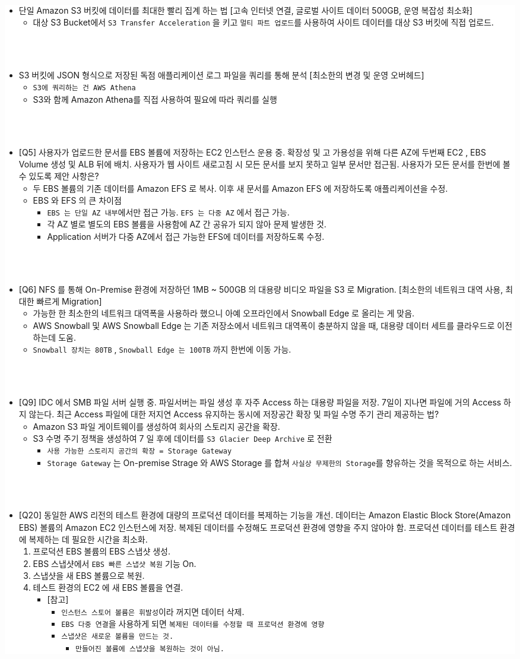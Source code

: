 - 단일 Amazon S3 버킷에 데이터를 최대한 빨리 집계 하는 법 
[고속 인터넷 연결, 글로벌 사이트 데이터 500GB, 운영 복잡성 최소화]
    - 대상 S3 Bucket에서 `S3 Transfer Acceleration` 을 키고 `멀티 파트 업로드`를 사용하여 사이트 데이터를 대상 S3 버킷에 직접 업로드.

<br><br>

- S3 버킷에 JSON 형식으로 저장된 독점 애플리케이션 로그 파일을 쿼리를 통해 분석
[최소한의 변경 및 운영 오버헤드]
    - `S3에 쿼리하는 건 AWS Athena`
    - S3와 함께 Amazon Athena를 직접 사용하여 필요에 따라 쿼리를 실행

<br><br>

- [Q5] 
사용자가 업로드한 문서를 EBS 볼륨에 저장하는 EC2 인스턴스 운용 중.
확장성 및 고 가용성을 위해 다른 AZ에 두번째 EC2 , EBS Volume 생성 및 ALB 뒤에 배치.
사용자가 웹 사이트 새로고침 시 모든 문서를 보지 못하고 일부 문서만 접근됨.
사용자가 모든 문서를 한번에 볼 수 있도록 제안 사항은?
    - 두 EBS 볼륨의 기존 데이터를 Amazon EFS 로 복사. 
    이후 새 문서를 Amazon EFS 에 저장하도록 애플리케이션을 수정.
    - EBS 와 EFS 의 큰 차이점
        - `EBS 는 단일 AZ 내부`에서만 접근 가능.
        `EFS 는 다중 AZ` 에서 접근 가능.
        - 각 AZ 별로 별도의 EBS 볼륨을 사용함에 AZ 간 공유가 되지 않아 문제 발생한 것.
        - Application 서버가 다중 AZ에서 접근 가능한 EFS에 데이터를 저장하도록 수정.

<br><br>

- [Q6]
NFS 를 통해 On-Premise 환경에 저장하던 1MB ~ 500GB 의 대용량 비디오 파일을 S3 로 Migration.
[최소한의 네트워크 대역 사용, 최대한 빠르게 Migration]
    - 가능한 한 최소한의 네트워크 대역폭을 사용하라 했으니 아예 오프라인에서 Snowball Edge 로 올리는 게 맞음.
    - AWS Snowball 및 AWS Snowball Edge 는 기존 저장소에서 네트워크 대역폭이 충분하지 않을 때, 대용량 데이터 세트를 클라우드로 이전하는데 도움.
    - `Snowball 장치는 80TB` , `Snowball Edge 는 100TB` 까지 한번에 이동 가능.

<br><br>

- [Q9]
IDC 에서 SMB 파일 서버 실행 중.
파일서버는 파일 생성 후 자주 Access 하는 대용량 파일을 저장.
7일이 지나면 파일에 거의 Access 하지 않는다.
최근 Access 파일에 대한 저지연 Access 유지하는 동시에 저장공간 확장 및 파일 수명 주기 관리 제공하는 법?
    - Amazon S3 파일 게이트웨이를 생성하여 회사의 스토리지 공간을 확장.
    - S3 수명 주기 정책을 생성하여 7 일 후에 데이터를 `S3 Glacier Deep Archive` 로 전환
        - `사용 가능한 스토리지 공간의 확장 = Storage Gateway`
        - `Storage Gateway` 는 On-premise Strage 와 AWS Storage 를 합쳐 `사실상 무제한의 Storage`를 향유하는 것을 목적으로 하는 서비스.

<br><br>  

- [Q20]
동일한 AWS 리전의 테스트 환경에 대량의 프로덕션 데이터를 복제하는 기능을 개선.
데이터는 Amazon Elastic Block Store(Amazon EBS) 볼륨의 Amazon EC2 인스턴스에 저장.
복제된 데이터를 수정해도 프로덕션 환경에 영향을 주지 않아야 함.
프로덕션 데이터를 테스트 환경에 복제하는 데 필요한 시간을 최소화.
    1. 프로덕션 EBS 볼륨의 EBS 스냅샷 생성.
    2. EBS 스냅샷에서 `EBS 빠른 스냅샷 복원` 기능 On.
    3. 스냅샷을 새 EBS 볼륨으로 복원.
    4. 테스트 환경의 EC2 에 새 EBS 볼륨을 연결.
        - [참고]
            - `인스턴스 스토어 볼륨은 휘발성`이라 꺼지면 데이터 삭제.
            - `EBS 다중 연결`을 사용하게 되면 `복제된 데이터를 수정할 때 프로덕션 환경에 영향`
            - `스냅샷은 새로운 볼륨을 만드는 것.`
                - `만들어진 볼륨에 스냅샷을 복원하는 것이 아님.`
